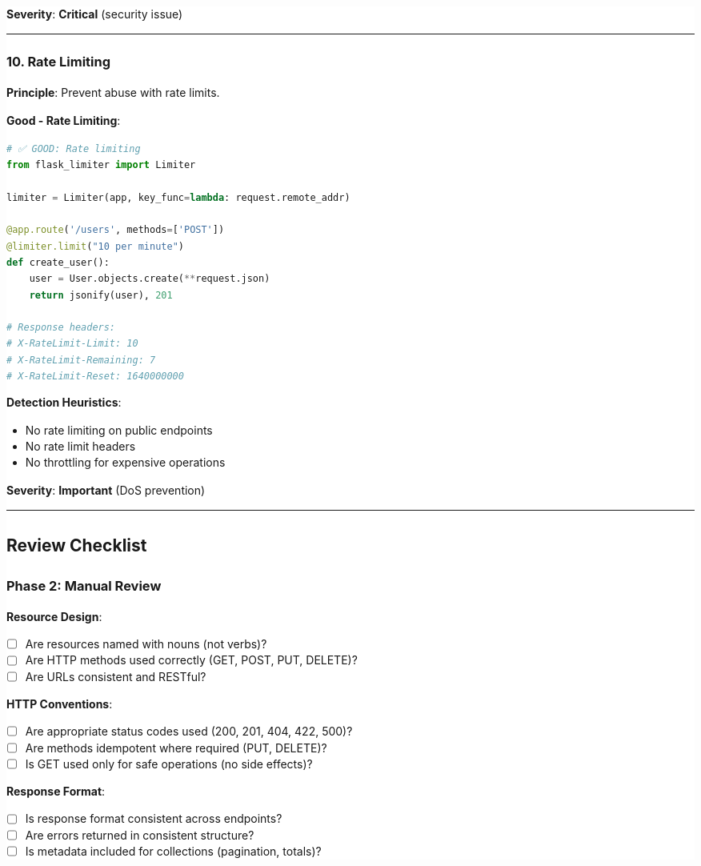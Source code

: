 **Severity**: **Critical** (security issue)

---

### 10. Rate Limiting

**Principle**: Prevent abuse with rate limits.

**Good - Rate Limiting**:
```python
# ✅ GOOD: Rate limiting
from flask_limiter import Limiter

limiter = Limiter(app, key_func=lambda: request.remote_addr)

@app.route('/users', methods=['POST'])
@limiter.limit("10 per minute")
def create_user():
    user = User.objects.create(**request.json)
    return jsonify(user), 201

# Response headers:
# X-RateLimit-Limit: 10
# X-RateLimit-Remaining: 7
# X-RateLimit-Reset: 1640000000
```

**Detection Heuristics**:
- No rate limiting on public endpoints
- No rate limit headers
- No throttling for expensive operations

**Severity**: **Important** (DoS prevention)

---

## Review Checklist

### Phase 2: Manual Review

**Resource Design**:
- [ ] Are resources named with nouns (not verbs)?
- [ ] Are HTTP methods used correctly (GET, POST, PUT, DELETE)?
- [ ] Are URLs consistent and RESTful?

**HTTP Conventions**:
- [ ] Are appropriate status codes used (200, 201, 404, 422, 500)?
- [ ] Are methods idempotent where required (PUT, DELETE)?
- [ ] Is GET used only for safe operations (no side effects)?

**Response Format**:
- [ ] Is response format consistent across endpoints?
- [ ] Are errors returned in consistent structure?
- [ ] Is metadata included for collections (pagination, totals)?

